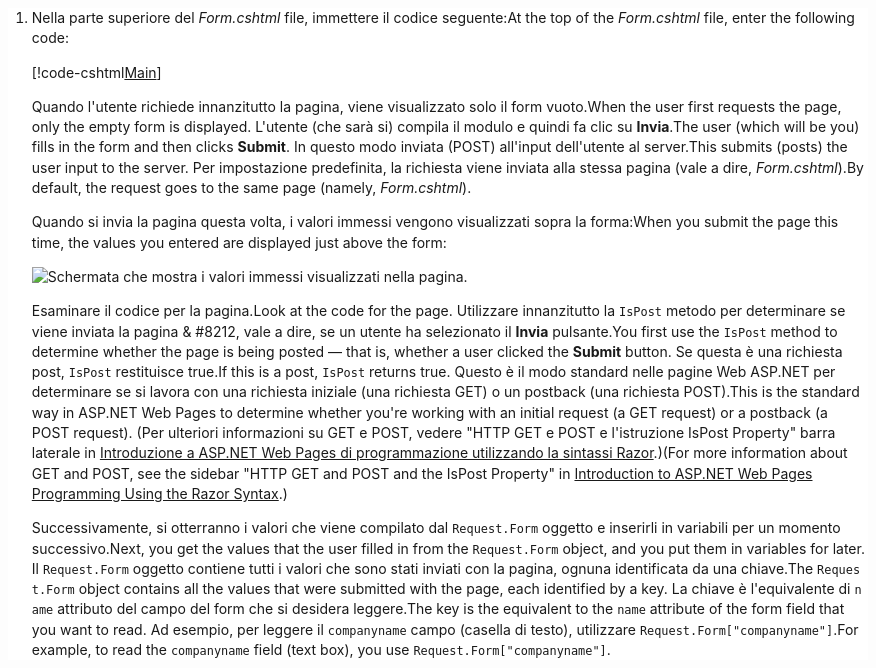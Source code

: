 1. <span data-ttu-id="d08fa-132">Nella parte superiore del *Form.cshtml* file, immettere il codice seguente:</span><span class="sxs-lookup"><span data-stu-id="d08fa-132">At the top of the *Form.cshtml* file, enter the following code:</span></span>

    [!code-cshtml[Main](4-working-with-forms/samples/sample2.cshtml)]

    <span data-ttu-id="d08fa-133">Quando l'utente richiede innanzitutto la pagina, viene visualizzato solo il form vuoto.</span><span class="sxs-lookup"><span data-stu-id="d08fa-133">When the user first requests the page, only the empty form is displayed.</span></span> <span data-ttu-id="d08fa-134">L'utente (che sarà si) compila il modulo e quindi fa clic su **Invia**.</span><span class="sxs-lookup"><span data-stu-id="d08fa-134">The user (which will be you) fills in the form and then clicks **Submit**.</span></span> <span data-ttu-id="d08fa-135">In questo modo inviata (POST) all'input dell'utente al server.</span><span class="sxs-lookup"><span data-stu-id="d08fa-135">This submits (posts) the user input to the server.</span></span> <span data-ttu-id="d08fa-136">Per impostazione predefinita, la richiesta viene inviata alla stessa pagina (vale a dire, *Form.cshtml*).</span><span class="sxs-lookup"><span data-stu-id="d08fa-136">By default, the request goes to the same page (namely, *Form.cshtml*).</span></span>

    <span data-ttu-id="d08fa-137">Quando si invia la pagina questa volta, i valori immessi vengono visualizzati sopra la forma:</span><span class="sxs-lookup"><span data-stu-id="d08fa-137">When you submit the page this time, the values you entered are displayed just above the form:</span></span>

    ![Schermata che mostra i valori immessi visualizzati nella pagina.](4-working-with-forms/_static/image2.jpg)

    <span data-ttu-id="d08fa-139">Esaminare il codice per la pagina.</span><span class="sxs-lookup"><span data-stu-id="d08fa-139">Look at the code for the page.</span></span> <span data-ttu-id="d08fa-140">Utilizzare innanzitutto la `IsPost` metodo per determinare se viene inviata la pagina & #8212, vale a dire, se un utente ha selezionato il **Invia** pulsante.</span><span class="sxs-lookup"><span data-stu-id="d08fa-140">You first use the `IsPost` method to determine whether the page is being posted &#8212; that is, whether a user clicked the **Submit** button.</span></span> <span data-ttu-id="d08fa-141">Se questa è una richiesta post, `IsPost` restituisce true.</span><span class="sxs-lookup"><span data-stu-id="d08fa-141">If this is a post, `IsPost` returns true.</span></span> <span data-ttu-id="d08fa-142">Questo è il modo standard nelle pagine Web ASP.NET per determinare se si lavora con una richiesta iniziale (una richiesta GET) o un postback (una richiesta POST).</span><span class="sxs-lookup"><span data-stu-id="d08fa-142">This is the standard way in ASP.NET Web Pages to determine whether you're working with an initial request (a GET request) or a postback (a POST request).</span></span> <span data-ttu-id="d08fa-143">(Per ulteriori informazioni su GET e POST, vedere "HTTP GET e POST e l'istruzione IsPost Property" barra laterale in [Introduzione a ASP.NET Web Pages di programmazione utilizzando la sintassi Razor](https://go.microsoft.com/fwlink/?LinkId=202890#SB_HttpGetPost).)</span><span class="sxs-lookup"><span data-stu-id="d08fa-143">(For more information about GET and POST, see the sidebar "HTTP GET and POST and the IsPost Property" in [Introduction to ASP.NET Web Pages Programming Using the Razor Syntax](https://go.microsoft.com/fwlink/?LinkId=202890#SB_HttpGetPost).)</span></span>

    <span data-ttu-id="d08fa-144">Successivamente, si otterranno i valori che viene compilato dal `Request.Form` oggetto e inserirli in variabili per un momento successivo.</span><span class="sxs-lookup"><span data-stu-id="d08fa-144">Next, you get the values that the user filled in from the `Request.Form` object, and you put them in variables for later.</span></span> <span data-ttu-id="d08fa-145">Il `Request.Form` oggetto contiene tutti i valori che sono stati inviati con la pagina, ognuna identificata da una chiave.</span><span class="sxs-lookup"><span data-stu-id="d08fa-145">The `Request.Form` object contains all the values that were submitted with the page, each identified by a key.</span></span> <span data-ttu-id="d08fa-146">La chiave è l'equivalente di `name` attributo del campo del form che si desidera leggere.</span><span class="sxs-lookup"><span data-stu-id="d08fa-146">The key is the equivalent to the `name` attribute of the form field that you want to read.</span></span> <span data-ttu-id="d08fa-147">Ad esempio, per leggere il `companyname` campo (casella di testo), utilizzare `Request.Form["companyname"]`.</span><span class="sxs-lookup"><span data-stu-id="d08fa-147">For example, to read the `companyname` field (text box), you use `Request.Form["companyname"]`.</span></span>

